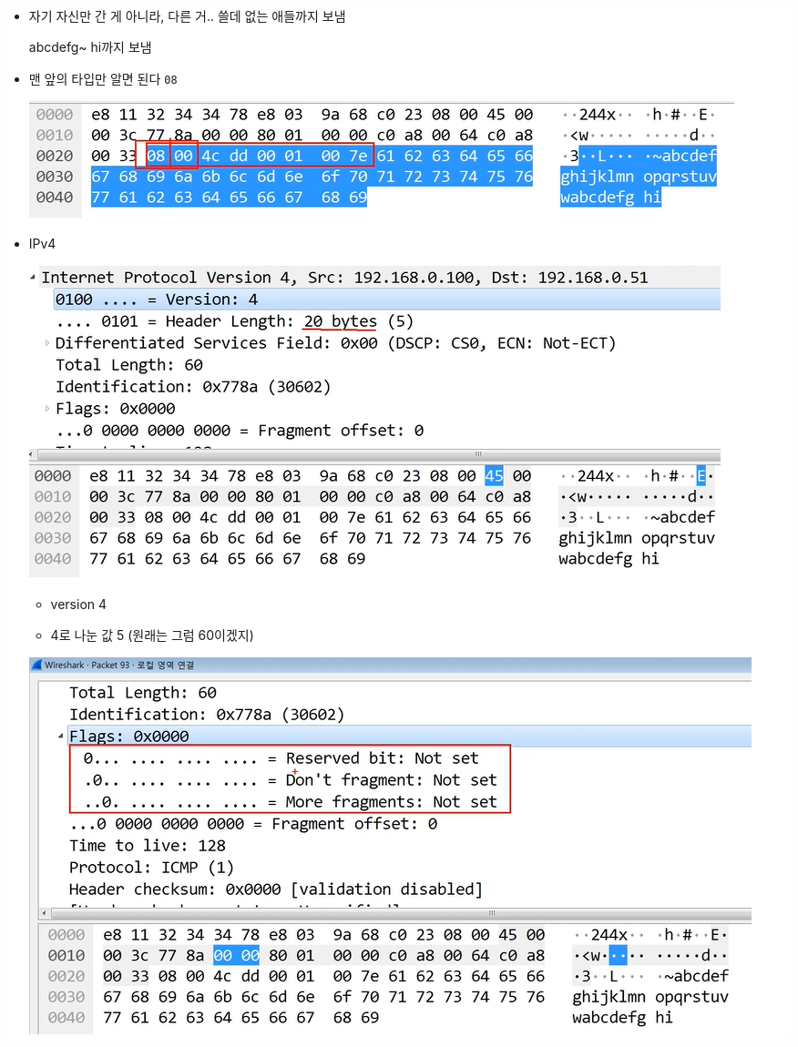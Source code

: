   * 자기 자신만 간 게 아니라, 다른 거.. 쓸데 없는 애들까지 보냄
    
    abcdefg~ hi까지 보냄
  
  * 맨 앞의 타입만 알면 된다 `08`
    
    ![](6장-IPv4-ICMP-프로토콜.assets/2022-07-17-23-08-41-image.png)

* IPv4
  
  ![](6장-IPv4-ICMP-프로토콜.assets/2022-07-17-23-14-23-image.png)
  
  * version 4
  
  * 4로 나눈 값 5 (원래는 그럼 60이겠지)
  
  ![](6장-IPv4-ICMP-프로토콜.assets/2022-07-17-23-18-26-image.png)
  